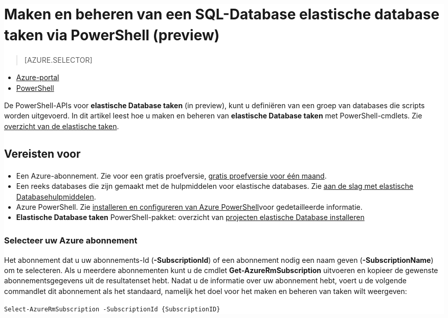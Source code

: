 <properties 
    pageTitle="Maken en beheren van elastische Database taken via PowerShell" 
    description="PowerShell gebruikt voor het beheren van Azure SQL Database-toepassingen" 
    services="sql-database" documentationCenter=""  
    manager="jhubbard" 
    authors="ddove"/>

<tags 
    ms.service="sql-database" 
    ms.workload="sql-database" 
    ms.tgt_pltfrm="na" 
    ms.devlang="na" 
    ms.topic="article" 
    ms.date="05/27/2016" 
    ms.author="ddove" />

# <a name="create-and-manage-a-sql-database-elastic-database-jobs-using-powershell-preview"></a>Maken en beheren van een SQL-Database elastische database taken via PowerShell (preview)

> [AZURE.SELECTOR]
- [Azure-portal](sql-database-elastic-jobs-create-and-manage.md)
- [PowerShell](sql-database-elastic-jobs-powershell.md)



De PowerShell-APIs voor **elastische Database taken** (in preview), kunt u definiëren van een groep van databases die scripts worden uitgevoerd. In dit artikel leest hoe u maken en beheren van **elastische Database taken** met PowerShell-cmdlets. Zie [overzicht van de elastische taken](sql-database-elastic-jobs-overview.md). 

## <a name="prerequisites"></a>Vereisten voor
* Een Azure-abonnement. Zie voor een gratis proefversie, [gratis proefversie voor één maand](https://azure.microsoft.com/pricing/free-trial/).
* Een reeks databases die zijn gemaakt met de hulpmiddelen voor elastische databases. Zie [aan de slag met elastische Databasehulpmiddelen](sql-database-elastic-scale-get-started.md).
* Azure PowerShell. Zie [installeren en configureren van Azure PowerShell](../powershell-install-configure.md)voor gedetailleerde informatie.
* **Elastische Database taken** PowerShell-pakket: overzicht van [projecten elastische Database installeren](sql-database-elastic-jobs-service-installation.md)

### <a name="select-your-azure-subscription"></a>Selecteer uw Azure abonnement

Het abonnement dat u uw abonnements-Id (**-SubscriptionId**) of een abonnement nodig een naam geven (**-SubscriptionName**) om te selecteren. Als u meerdere abonnementen kunt u de cmdlet **Get-AzureRmSubscription** uitvoeren en kopieer de gewenste abonnementsgegevens uit de resultatenset hebt. Nadat u de informatie over uw abonnement hebt, voert u de volgende commandlet dit abonnement als het standaard, namelijk het doel voor het maken en beheren van taken wilt weergeven:

    Select-AzureRmSubscription -SubscriptionId {SubscriptionID}


[1]: ./media/sql-database-elastic-jobs-powershell/cmd-prompt.png
[2]: ./media/sql-database-elastic-jobs-powershell/portal.png